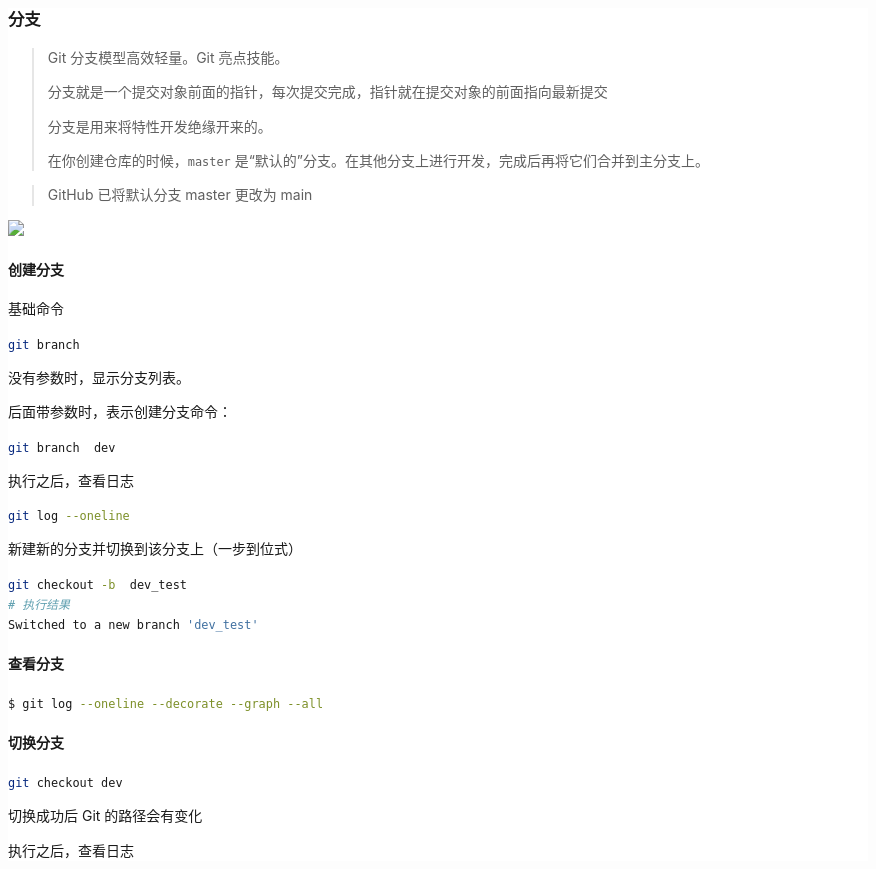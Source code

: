 ### 分支

> Git 分支模型高效轻量。Git 亮点技能。
>
> 分支就是一个提交对象前面的指针，每次提交完成，指针就在提交对象的前面指向最新提交
>
> 分支是用来将特性开发绝缘开来的。
>
> 在你创建仓库的时候，`master` 是“默认的”分支。在其他分支上进行开发，完成后再将它们合并到主分支上。

> GitHub 已将默认分支 master 更改为 main

![](https://files.islu.cn/article/git_branches.png#id=yjezk&originalType=binary&ratio=1&status=done&style=none)

#### 创建分支

基础命令

```bash
git branch
```

没有参数时，显示分支列表。

后面带参数时，表示创建分支命令：

```bash
git branch  dev
```

执行之后，查看日志

```bash
git log --oneline
```

新建新的分支并切换到该分支上（一步到位式）

```bash
git checkout -b  dev_test
# 执行结果
Switched to a new branch 'dev_test'
```

#### 查看分支

```bash
$ git log --oneline --decorate --graph --all
```

#### 切换分支

```bash
git checkout dev
```

切换成功后 Git 的路径会有变化

执行之后，查看日志
